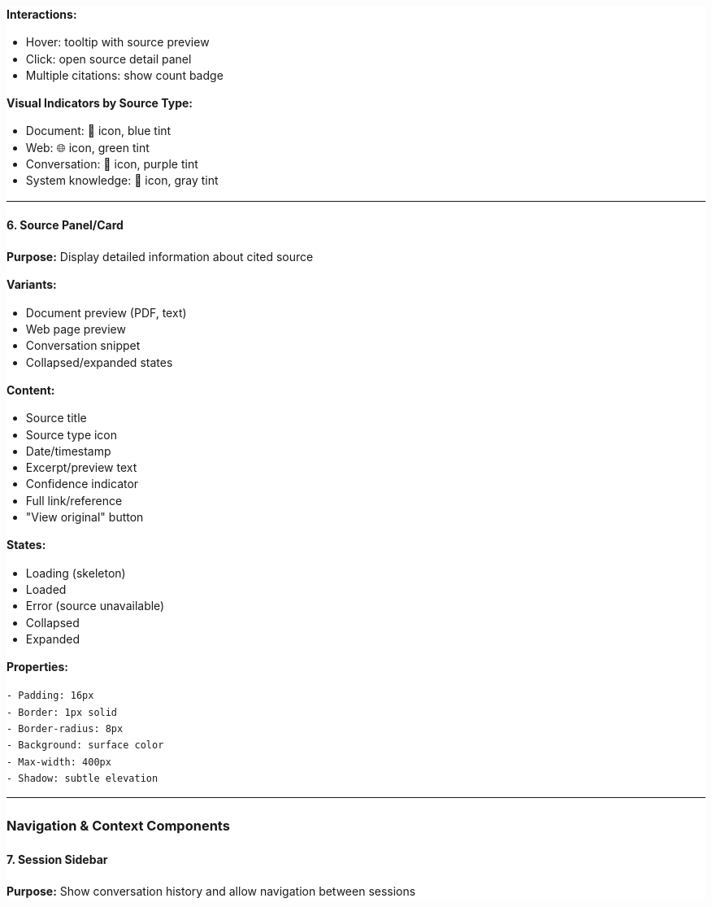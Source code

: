**Interactions:**
- Hover: tooltip with source preview
- Click: open source detail panel
- Multiple citations: show count badge

**Visual Indicators by Source Type:**
- Document: 📄 icon, blue tint
- Web: 🌐 icon, green tint
- Conversation: 💬 icon, purple tint
- System knowledge: 🧠 icon, gray tint

---

#### 6. Source Panel/Card
**Purpose:** Display detailed information about cited source

**Variants:**
- Document preview (PDF, text)
- Web page preview
- Conversation snippet
- Collapsed/expanded states

**Content:**
- Source title
- Source type icon
- Date/timestamp
- Excerpt/preview text
- Confidence indicator
- Full link/reference
- "View original" button

**States:**
- Loading (skeleton)
- Loaded
- Error (source unavailable)
- Collapsed
- Expanded

**Properties:**
```
- Padding: 16px
- Border: 1px solid
- Border-radius: 8px
- Background: surface color
- Max-width: 400px
- Shadow: subtle elevation
```

---

### Navigation & Context Components

#### 7. Session Sidebar
**Purpose:** Show conversation history and allow navigation between sessions
